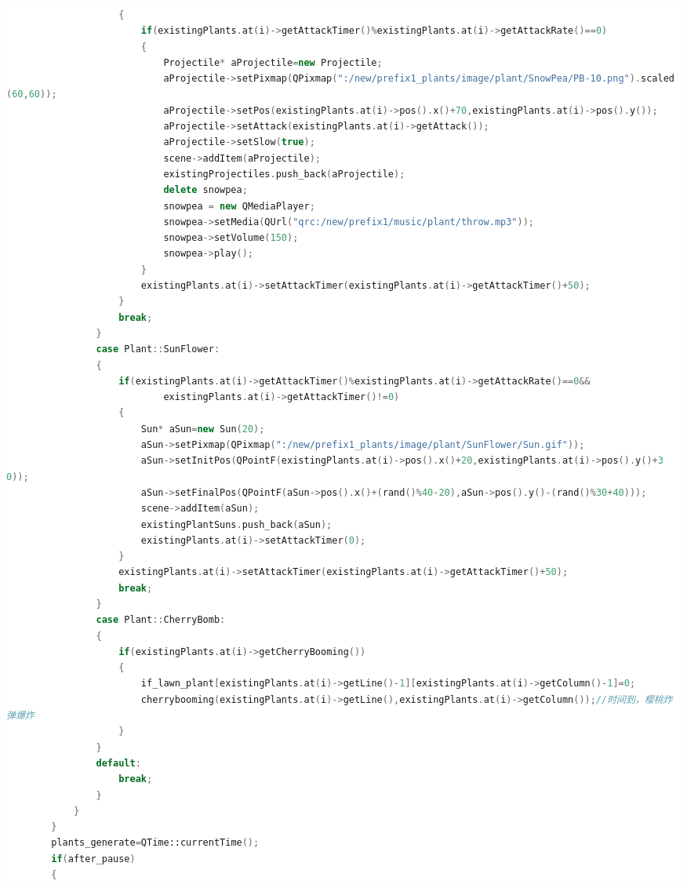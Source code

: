 ```c++
                    {
                        if(existingPlants.at(i)->getAttackTimer()%existingPlants.at(i)->getAttackRate()==0)
                        {
                            Projectile* aProjectile=new Projectile;
                            aProjectile->setPixmap(QPixmap(":/new/prefix1_plants/image/plant/SnowPea/PB-10.png").scaled(60,60));
                            aProjectile->setPos(existingPlants.at(i)->pos().x()+70,existingPlants.at(i)->pos().y());
                            aProjectile->setAttack(existingPlants.at(i)->getAttack());
                            aProjectile->setSlow(true);
                            scene->addItem(aProjectile);
                            existingProjectiles.push_back(aProjectile);
                            delete snowpea;
                            snowpea = new QMediaPlayer;
                            snowpea->setMedia(QUrl("qrc:/new/prefix1/music/plant/throw.mp3"));
                            snowpea->setVolume(150);
                            snowpea->play();
                        }
                        existingPlants.at(i)->setAttackTimer(existingPlants.at(i)->getAttackTimer()+50);
                    }
                    break;
                }
                case Plant::SunFlower:
                {
                    if(existingPlants.at(i)->getAttackTimer()%existingPlants.at(i)->getAttackRate()==0&&
                            existingPlants.at(i)->getAttackTimer()!=0)
                    {
                        Sun* aSun=new Sun(20);
                        aSun->setPixmap(QPixmap(":/new/prefix1_plants/image/plant/SunFlower/Sun.gif"));
                        aSun->setInitPos(QPointF(existingPlants.at(i)->pos().x()+20,existingPlants.at(i)->pos().y()+30));
                        aSun->setFinalPos(QPointF(aSun->pos().x()+(rand()%40-20),aSun->pos().y()-(rand()%30+40)));
                        scene->addItem(aSun);
                        existingPlantSuns.push_back(aSun);
                        existingPlants.at(i)->setAttackTimer(0);
                    }
                    existingPlants.at(i)->setAttackTimer(existingPlants.at(i)->getAttackTimer()+50);
                    break;
                }
                case Plant::CherryBomb:
                {
                    if(existingPlants.at(i)->getCherryBooming())
                    {
                        if_lawn_plant[existingPlants.at(i)->getLine()-1][existingPlants.at(i)->getColumn()-1]=0;
                        cherrybooming(existingPlants.at(i)->getLine(),existingPlants.at(i)->getColumn());//时间到，樱桃炸弹爆炸
                    }
                }
                default:
                    break;
                }
            }
        }
        plants_generate=QTime::currentTime();
        if(after_pause)
        {
```